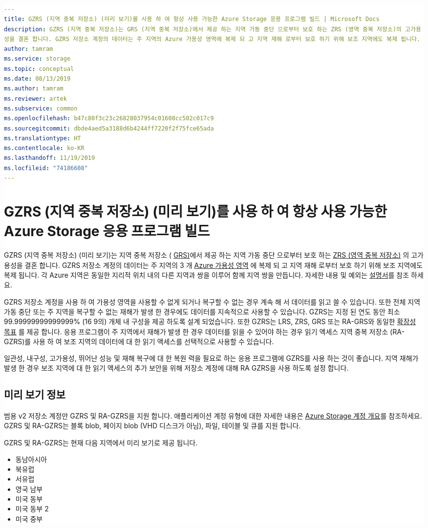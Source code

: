```yaml
---
title: GZRS (지역 중복 저장소) (미리 보기)를 사용 하 여 항상 사용 가능한 Azure Storage 응용 프로그램 빌드 | Microsoft Docs
description: GZRS (지역 중복 저장소)는 GRS (지역 중복 저장소)에서 제공 하는 지역 가동 중단 으로부터 보호 하는 ZRS (영역 중복 저장소)의 고가용성을 결혼 합니다. GZRS 저장소 계정의 데이터는 주 지역의 Azure 가용성 영역에 복제 되 고 지역 재해 로부터 보호 하기 위해 보조 지역에도 복제 됩니다.
author: tamram
ms.service: storage
ms.topic: conceptual
ms.date: 08/13/2019
ms.author: tamram
ms.reviewer: artek
ms.subservice: common
ms.openlocfilehash: b47c80f3c23c26828037954c01608cc502c017c9
ms.sourcegitcommit: dbde4aed5a3188d6b4244ff7220f2f75fce65ada
ms.translationtype: HT
ms.contentlocale: ko-KR
ms.lasthandoff: 11/19/2019
ms.locfileid: "74186608"
---
```

# <a name="build-highly-available-azure-storage-applications-with-geo-zone-redundant-storage-gzrs-preview"></a>GZRS (지역 중복 저장소) (미리 보기)를 사용 하 여 항상 사용 가능한 Azure Storage 응용 프로그램 빌드

GZRS (지역 중복 저장소) (미리 보기)는 지역 중복 저장소 ( [GRS)](storage-redundancy-grs.md)에서 제공 하는 지역 가동 중단 으로부터 보호 하는 [ZRS (영역 중복 저장소)](storage-redundancy-zrs.md) 의 고가용성을 결혼 합니다. GZRS 저장소 계정의 데이터는 주 지역의 3 개 [Azure 가용성 영역](../../availability-zones/az-overview.md) 에 복제 되 고 지역 재해 로부터 보호 하기 위해 보조 지역에도 복제 됩니다. 각 Azure 지역은 동일한 지리적 위치 내의 다른 지역과 쌍을 이루어 함께 지역 쌍을 만듭니다. 자세한 내용 및 예외는 [설명서](https://docs.microsoft.com/azure/best-practices-availability-paired-regions)를 참조 하세요.

GZRS 저장소 계정을 사용 하 여 가용성 영역을 사용할 수 없게 되거나 복구할 수 없는 경우 계속 해 서 데이터를 읽고 쓸 수 있습니다. 또한 전체 지역 가동 중단 또는 주 지역을 복구할 수 없는 재해가 발생 한 경우에도 데이터를 지속적으로 사용할 수 있습니다. GZRS는 지정 된 연도 동안 최소 99.99999999999999% (16 9의) 개체 내 구성을 제공 하도록 설계 되었습니다. 또한 GZRS는 LRS, ZRS, GRS 또는 RA-GRS와 동일한 [확장성 목표](storage-scalability-targets.md) 를 제공 합니다. 응용 프로그램이 주 지역에서 재해가 발생 한 경우 데이터를 읽을 수 있어야 하는 경우 읽기 액세스 지역 중복 저장소 (RA-GZRS)를 사용 하 여 보조 지역의 데이터에 대 한 읽기 액세스를 선택적으로 사용할 수 있습니다.

일관성, 내구성, 고가용성, 뛰어난 성능 및 재해 복구에 대 한 복원 력을 필요로 하는 응용 프로그램에 GZRS를 사용 하는 것이 좋습니다. 지역 재해가 발생 한 경우 보조 지역에 대 한 읽기 액세스의 추가 보안을 위해 저장소 계정에 대해 RA GZRS을 사용 하도록 설정 합니다.

## <a name="about-the-preview"></a>미리 보기 정보

범용 v2 저장소 계정만 GZRS 및 RA-GZRS을 지원 합니다. 애플리케이션 계정 유형에 대한 자세한 내용은 [Azure Storage 계정 개요](storage-account-overview.md)를 참조하세요. GZRS 및 RA-GZRS는 블록 blob, 페이지 blob (VHD 디스크가 아님), 파일, 테이블 및 큐를 지원 합니다.

GZRS 및 RA-GZRS는 현재 다음 지역에서 미리 보기로 제공 됩니다.

- 동남아시아
- 북유럽
- 서유럽
- 영국 남부
- 미국 동부
- 미국 동부 2
- 미국 중부
